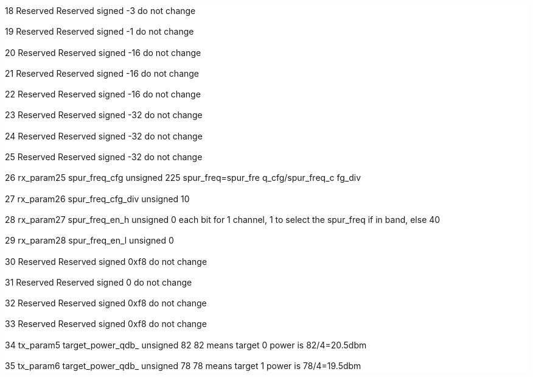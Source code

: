   18                   Reserved             Reserved             signed               -3                   do not change

  19                   Reserved             Reserved             signed               -1                   do not change

  20                   Reserved             Reserved             signed               -16                  do not change

  21                   Reserved             Reserved             signed               -16                  do not change

  22                   Reserved             Reserved             signed               -16                  do not change

  23                   Reserved             Reserved             signed               -32                  do not change

  24                   Reserved             Reserved             signed               -32                  do not change

  25                   Reserved             Reserved             signed               -32                  do not change

  26                   rx\_param25          spur\_freq\_cfg      unsigned             225                  spur\_freq=spur\_fre
                                                                                                           q\_cfg/spur\_freq\_c
                                                                                                           fg\_div

  27                   rx\_param26          spur\_freq\_cfg\_div unsigned             10                   

  28                   rx\_param27          spur\_freq\_en\_h    unsigned             0                    each bit for 1
                                                                                                           channel, 1 to select
                                                                                                           the spur\_freq if in
                                                                                                           band, else 40

  29                   rx\_param28          spur\_freq\_en\_l    unsigned             0                    

  30                   Reserved             Reserved             signed               0xf8                 do not change

  31                   Reserved             Reserved             signed               0                    do not change

  32                   Reserved             Reserved             signed               0xf8                 do not change

  33                   Reserved             Reserved             signed               0xf8                 do not change

  34                   tx\_param5           target\_power\_qdb\_ unsigned             82                   82 means target
                                            0                                                              power is
                                                                                                           82/4=20.5dbm

  35                   tx\_param6           target\_power\_qdb\_ unsigned             78                   78 means target
                                            1                                                              power is
                                                                                                           78/4=19.5dbm
